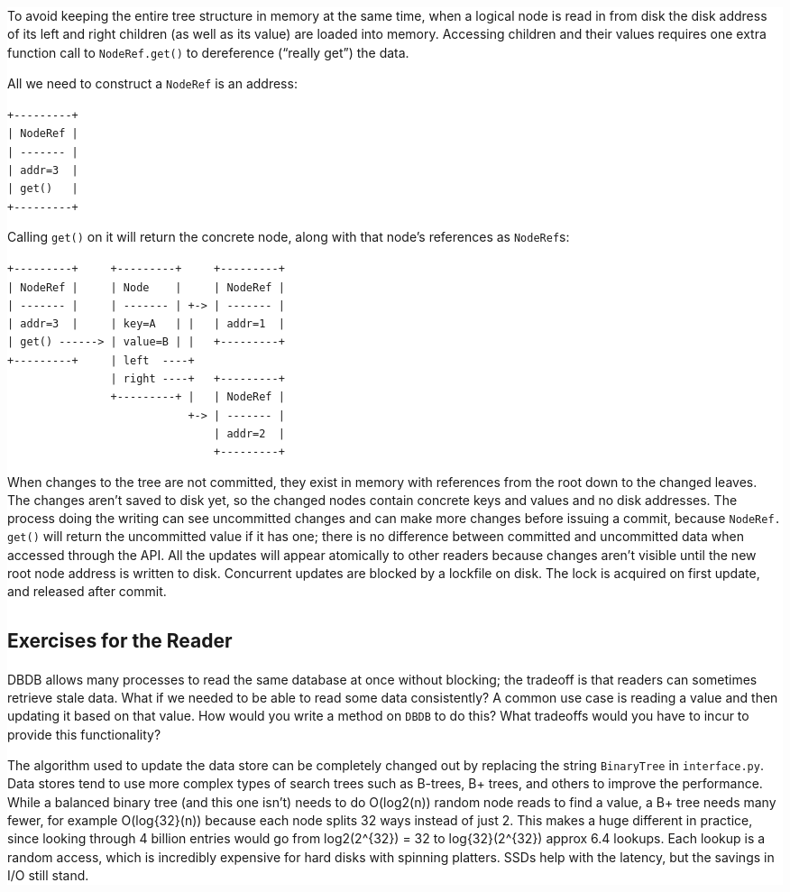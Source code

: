 To avoid keeping the entire tree structure in memory at the same time, when a logical node is read in from disk the disk address of its left and right children (as well as its value) are loaded into memory. Accessing children and their values requires one extra function call to `NodeRef.get()` to dereference (“really get”) the data.

All we need to construct a `NodeRef` is an address:

    +---------+
    | NodeRef |
    | ------- |
    | addr=3  |
    | get()   |
    +---------+

Calling `get()` on it will return the concrete node, along with that node’s references as `NodeRef`s:

    +---------+     +---------+     +---------+
    | NodeRef |     | Node    |     | NodeRef |
    | ------- |     | ------- | +-> | ------- |
    | addr=3  |     | key=A   | |   | addr=1  |
    | get() ------> | value=B | |   +---------+
    +---------+     | left  ----+
                    | right ----+   +---------+
                    +---------+ |   | NodeRef |
                                +-> | ------- |
                                    | addr=2  |
                                    +---------+

When changes to the tree are not committed, they exist in memory with references from the root down to the changed leaves. The changes aren’t saved to disk yet, so the changed nodes contain concrete keys and values and no disk addresses. The process doing the writing can see uncommitted changes and can make more changes before issuing a commit, because `NodeRef.get()` will return the uncommitted value if it has one; there is no difference between committed and uncommitted data when accessed through the API. All the updates will appear atomically to other readers because changes aren’t visible until the new root node address is written to disk. Concurrent updates are blocked by a lockfile on disk. The lock is acquired on first update, and released after commit.

## Exercises for the Reader

DBDB allows many processes to read the same database at once without blocking; the tradeoff is that readers can sometimes retrieve stale data. What if we needed to be able to read some data consistently? A common use case is reading a value and then updating it based on that value. How would you write a method on `DBDB` to do this? What tradeoffs would you have to incur to provide this functionality?

The algorithm used to update the data store can be completely changed out by replacing the string `BinaryTree` in `interface.py`. Data stores tend to use more complex types of search trees such as B-trees, B+ trees, and others to improve the performance. While a balanced binary tree (and this one isn’t) needs to do O(log2(n)) random node reads to find a value, a B+ tree needs many fewer, for example O(log{32}(n)) because each node splits 32 ways instead of just 2. This makes a huge different in practice, since looking through 4 billion entries would go from log2(2^{32}) = 32 to log{32}(2^{32}) approx 6.4 lookups. Each lookup is a random access, which is incredibly expensive for hard disks with spinning platters. SSDs help with the latency, but the savings in I/O still stand.
